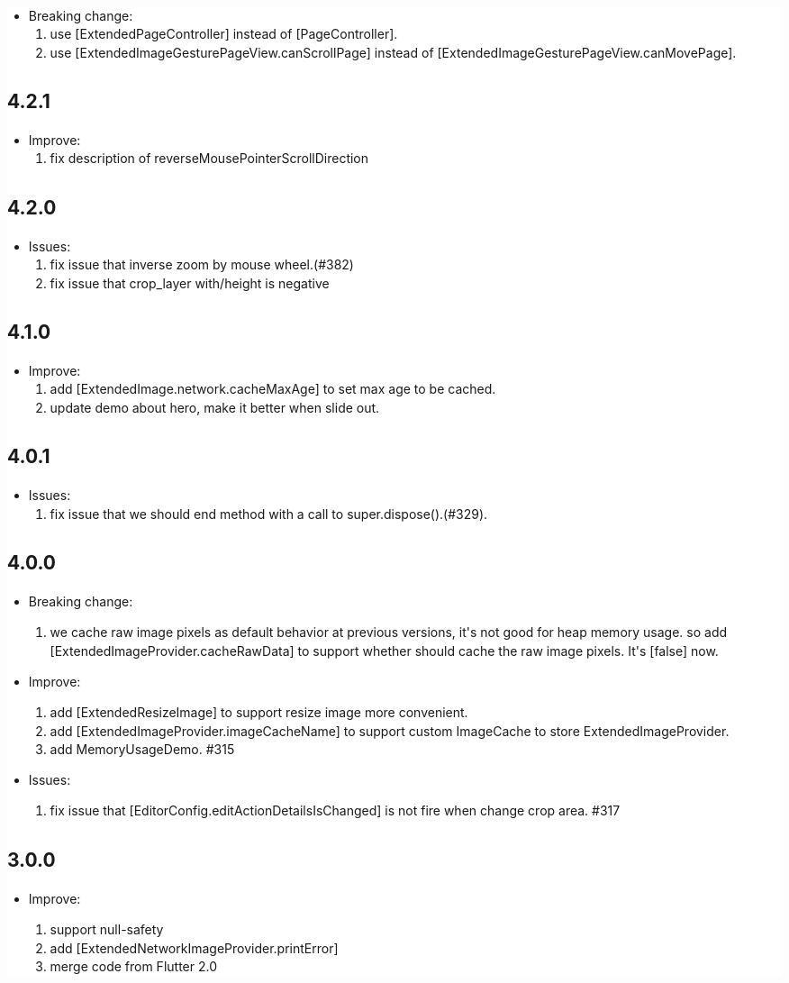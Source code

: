 * Breaking change:
  1. use [ExtendedPageController] instead of [PageController].
  2. use [ExtendedImageGesturePageView.canScrollPage] instead of [ExtendedImageGesturePageView.canMovePage].

## 4.2.1

* Improve:
  1. fix description of reverseMousePointerScrollDirection

## 4.2.0

* Issues:
  1. fix issue that inverse zoom by mouse wheel.(#382)
  2. fix issue that crop_layer with/height is negative

## 4.1.0

* Improve:
  1. add [ExtendedImage.network.cacheMaxAge] to set max age to be cached.
  2. update demo about hero, make it better when slide out.

## 4.0.1

* Issues:
  1. fix issue that we should end method with a call to super.dispose().(#329).

## 4.0.0

* Breaking change:

  1. we cache raw image pixels as default behavior at previous versions, it's not good for heap memory usage. so add [ExtendedImageProvider.cacheRawData] to support whether should cache the raw image pixels. It's [false] now.

* Improve:

  1. add [ExtendedResizeImage] to support resize image more convenient.
  2. add [ExtendedImageProvider.imageCacheName] to support custom ImageCache to store ExtendedImageProvider.
  3. add MemoryUsageDemo. #315

* Issues:
  1. fix issue that [EditorConfig.editActionDetailsIsChanged] is not fire when change crop area. #317

## 3.0.0

* Improve:

  1. support null-safety
  2. add [ExtendedNetworkImageProvider.printError]
  3. merge code from Flutter 2.0
